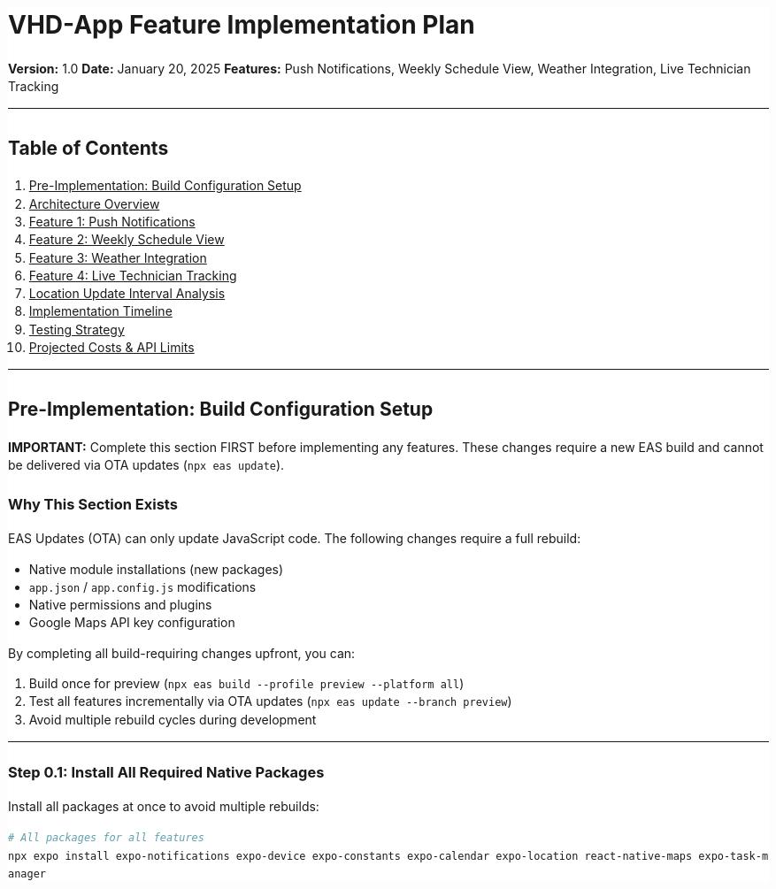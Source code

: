 # VHD-App Feature Implementation Plan
**Version:** 1.0
**Date:** January 20, 2025
**Features:** Push Notifications, Weekly Schedule View, Weather Integration, Live Technician Tracking

---

## Table of Contents
1. [Pre-Implementation: Build Configuration Setup](#pre-implementation-build-configuration-setup)
2. [Architecture Overview](#architecture-overview)
3. [Feature 1: Push Notifications](#feature-1-push-notifications)
4. [Feature 2: Weekly Schedule View](#feature-2-weekly-schedule-view)
5. [Feature 3: Weather Integration](#feature-3-weather-integration)
6. [Feature 4: Live Technician Tracking](#feature-4-live-technician-tracking)
7. [Location Update Interval Analysis](#location-update-interval-analysis)
8. [Implementation Timeline](#implementation-timeline)
9. [Testing Strategy](#testing-strategy)
10. [Projected Costs & API Limits](#projected-costs--api-limits)

---

## Pre-Implementation: Build Configuration Setup

**IMPORTANT:** Complete this section FIRST before implementing any features. These changes require a new EAS build and cannot be delivered via OTA updates (`npx eas update`).

### Why This Section Exists

EAS Updates (OTA) can only update JavaScript code. The following changes require a full rebuild:
- Native module installations (new packages)
- `app.json` / `app.config.js` modifications
- Native permissions and plugins
- Google Maps API key configuration

By completing all build-requiring changes upfront, you can:
1. Build once for preview (`npx eas build --profile preview --platform all`)
2. Test all features incrementally via OTA updates (`npx eas update --branch preview`)
3. Avoid multiple rebuild cycles during development

---

### Step 0.1: Install All Required Native Packages

Install all packages at once to avoid multiple rebuilds:

```bash
# All packages for all features
npx expo install expo-notifications expo-device expo-constants expo-calendar expo-location react-native-maps expo-task-manager
```
